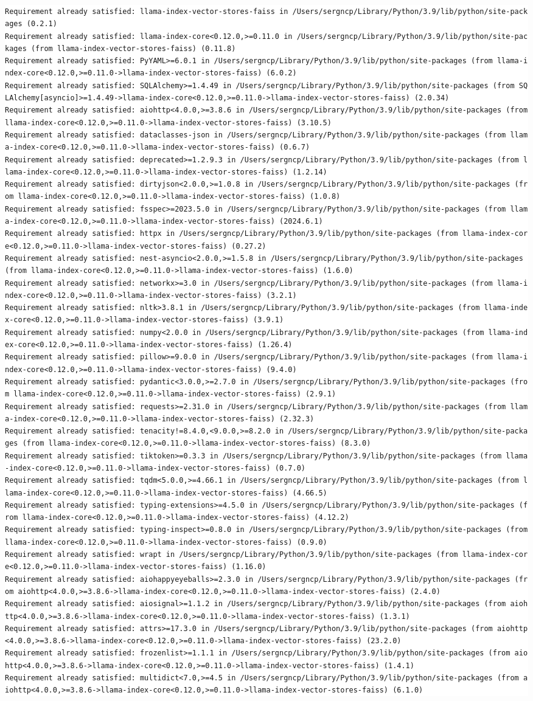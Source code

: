     Requirement already satisfied: llama-index-vector-stores-faiss in /Users/sergncp/Library/Python/3.9/lib/python/site-packages (0.2.1)
    Requirement already satisfied: llama-index-core<0.12.0,>=0.11.0 in /Users/sergncp/Library/Python/3.9/lib/python/site-packages (from llama-index-vector-stores-faiss) (0.11.8)
    Requirement already satisfied: PyYAML>=6.0.1 in /Users/sergncp/Library/Python/3.9/lib/python/site-packages (from llama-index-core<0.12.0,>=0.11.0->llama-index-vector-stores-faiss) (6.0.2)
    Requirement already satisfied: SQLAlchemy>=1.4.49 in /Users/sergncp/Library/Python/3.9/lib/python/site-packages (from SQLAlchemy[asyncio]>=1.4.49->llama-index-core<0.12.0,>=0.11.0->llama-index-vector-stores-faiss) (2.0.34)
    Requirement already satisfied: aiohttp<4.0.0,>=3.8.6 in /Users/sergncp/Library/Python/3.9/lib/python/site-packages (from llama-index-core<0.12.0,>=0.11.0->llama-index-vector-stores-faiss) (3.10.5)
    Requirement already satisfied: dataclasses-json in /Users/sergncp/Library/Python/3.9/lib/python/site-packages (from llama-index-core<0.12.0,>=0.11.0->llama-index-vector-stores-faiss) (0.6.7)
    Requirement already satisfied: deprecated>=1.2.9.3 in /Users/sergncp/Library/Python/3.9/lib/python/site-packages (from llama-index-core<0.12.0,>=0.11.0->llama-index-vector-stores-faiss) (1.2.14)
    Requirement already satisfied: dirtyjson<2.0.0,>=1.0.8 in /Users/sergncp/Library/Python/3.9/lib/python/site-packages (from llama-index-core<0.12.0,>=0.11.0->llama-index-vector-stores-faiss) (1.0.8)
    Requirement already satisfied: fsspec>=2023.5.0 in /Users/sergncp/Library/Python/3.9/lib/python/site-packages (from llama-index-core<0.12.0,>=0.11.0->llama-index-vector-stores-faiss) (2024.6.1)
    Requirement already satisfied: httpx in /Users/sergncp/Library/Python/3.9/lib/python/site-packages (from llama-index-core<0.12.0,>=0.11.0->llama-index-vector-stores-faiss) (0.27.2)
    Requirement already satisfied: nest-asyncio<2.0.0,>=1.5.8 in /Users/sergncp/Library/Python/3.9/lib/python/site-packages (from llama-index-core<0.12.0,>=0.11.0->llama-index-vector-stores-faiss) (1.6.0)
    Requirement already satisfied: networkx>=3.0 in /Users/sergncp/Library/Python/3.9/lib/python/site-packages (from llama-index-core<0.12.0,>=0.11.0->llama-index-vector-stores-faiss) (3.2.1)
    Requirement already satisfied: nltk>3.8.1 in /Users/sergncp/Library/Python/3.9/lib/python/site-packages (from llama-index-core<0.12.0,>=0.11.0->llama-index-vector-stores-faiss) (3.9.1)
    Requirement already satisfied: numpy<2.0.0 in /Users/sergncp/Library/Python/3.9/lib/python/site-packages (from llama-index-core<0.12.0,>=0.11.0->llama-index-vector-stores-faiss) (1.26.4)
    Requirement already satisfied: pillow>=9.0.0 in /Users/sergncp/Library/Python/3.9/lib/python/site-packages (from llama-index-core<0.12.0,>=0.11.0->llama-index-vector-stores-faiss) (9.4.0)
    Requirement already satisfied: pydantic<3.0.0,>=2.7.0 in /Users/sergncp/Library/Python/3.9/lib/python/site-packages (from llama-index-core<0.12.0,>=0.11.0->llama-index-vector-stores-faiss) (2.9.1)
    Requirement already satisfied: requests>=2.31.0 in /Users/sergncp/Library/Python/3.9/lib/python/site-packages (from llama-index-core<0.12.0,>=0.11.0->llama-index-vector-stores-faiss) (2.32.3)
    Requirement already satisfied: tenacity!=8.4.0,<9.0.0,>=8.2.0 in /Users/sergncp/Library/Python/3.9/lib/python/site-packages (from llama-index-core<0.12.0,>=0.11.0->llama-index-vector-stores-faiss) (8.3.0)
    Requirement already satisfied: tiktoken>=0.3.3 in /Users/sergncp/Library/Python/3.9/lib/python/site-packages (from llama-index-core<0.12.0,>=0.11.0->llama-index-vector-stores-faiss) (0.7.0)
    Requirement already satisfied: tqdm<5.0.0,>=4.66.1 in /Users/sergncp/Library/Python/3.9/lib/python/site-packages (from llama-index-core<0.12.0,>=0.11.0->llama-index-vector-stores-faiss) (4.66.5)
    Requirement already satisfied: typing-extensions>=4.5.0 in /Users/sergncp/Library/Python/3.9/lib/python/site-packages (from llama-index-core<0.12.0,>=0.11.0->llama-index-vector-stores-faiss) (4.12.2)
    Requirement already satisfied: typing-inspect>=0.8.0 in /Users/sergncp/Library/Python/3.9/lib/python/site-packages (from llama-index-core<0.12.0,>=0.11.0->llama-index-vector-stores-faiss) (0.9.0)
    Requirement already satisfied: wrapt in /Users/sergncp/Library/Python/3.9/lib/python/site-packages (from llama-index-core<0.12.0,>=0.11.0->llama-index-vector-stores-faiss) (1.16.0)
    Requirement already satisfied: aiohappyeyeballs>=2.3.0 in /Users/sergncp/Library/Python/3.9/lib/python/site-packages (from aiohttp<4.0.0,>=3.8.6->llama-index-core<0.12.0,>=0.11.0->llama-index-vector-stores-faiss) (2.4.0)
    Requirement already satisfied: aiosignal>=1.1.2 in /Users/sergncp/Library/Python/3.9/lib/python/site-packages (from aiohttp<4.0.0,>=3.8.6->llama-index-core<0.12.0,>=0.11.0->llama-index-vector-stores-faiss) (1.3.1)
    Requirement already satisfied: attrs>=17.3.0 in /Users/sergncp/Library/Python/3.9/lib/python/site-packages (from aiohttp<4.0.0,>=3.8.6->llama-index-core<0.12.0,>=0.11.0->llama-index-vector-stores-faiss) (23.2.0)
    Requirement already satisfied: frozenlist>=1.1.1 in /Users/sergncp/Library/Python/3.9/lib/python/site-packages (from aiohttp<4.0.0,>=3.8.6->llama-index-core<0.12.0,>=0.11.0->llama-index-vector-stores-faiss) (1.4.1)
    Requirement already satisfied: multidict<7.0,>=4.5 in /Users/sergncp/Library/Python/3.9/lib/python/site-packages (from aiohttp<4.0.0,>=3.8.6->llama-index-core<0.12.0,>=0.11.0->llama-index-vector-stores-faiss) (6.1.0)